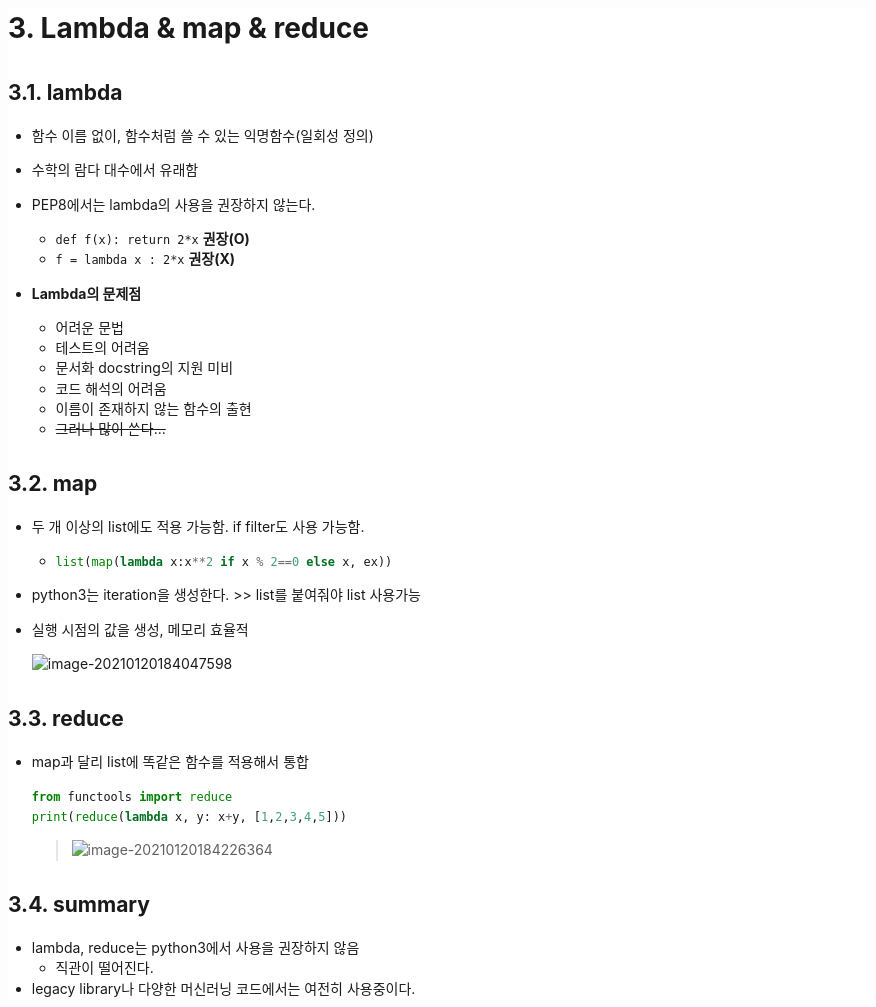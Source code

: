 # 3. Lambda & map & reduce

## 3.1. lambda

- 함수 이름 없이, 함수처럼 쓸 수 있는 익명함수(일회성 정의)
- 수학의 람다 대수에서 유래함
- PEP8에서는 lambda의 사용을 권장하지 않는다. 
  - `def f(x): return 2*x` **권장(O)**
  - `f = lambda x : 2*x` **권장(X)**

- **Lambda의 문제점**
  - 어려운 문법
  - 테스트의 어려움
  - 문서화 docstring의 지원 미비
  - 코드 해석의 어려움
  - 이름이 존재하지 않는 함수의 출현
  - ~~그러나 많이 쓴다...~~



## 3.2. map

- 두 개 이상의 list에도 적용 가능함. if filter도 사용 가능함.

  - ```python 
    list(map(lambda x:x**2 if x % 2==0 else x, ex))
    ```

- python3는 iteration을 생성한다. >> list를 붙여줘야 list 사용가능

- 실행 시점의 값을 생성, 메모리 효율적

  ![image-20210120184047598](https://user-images.githubusercontent.com/38639633/105156344-105ce700-5b4f-11eb-8d37-a806886370db.png)



## 3.3. reduce

- map과 달리 list에 똑같은 함수를 적용해서 통합

  ```python
  from functools import reduce
  print(reduce(lambda x, y: x+y, [1,2,3,4,5]))
  ```

  > ![image-20210120184226364](https://user-images.githubusercontent.com/38639633/105156487-426e4900-5b4f-11eb-909c-724feaa16839.png)

## 3.4. summary

- lambda, reduce는 python3에서 사용을 권장하지 않음
  - 직관이 떨어진다.
- legacy library나 다양한 머신러닝 코드에서는 여전히 사용중이다.
